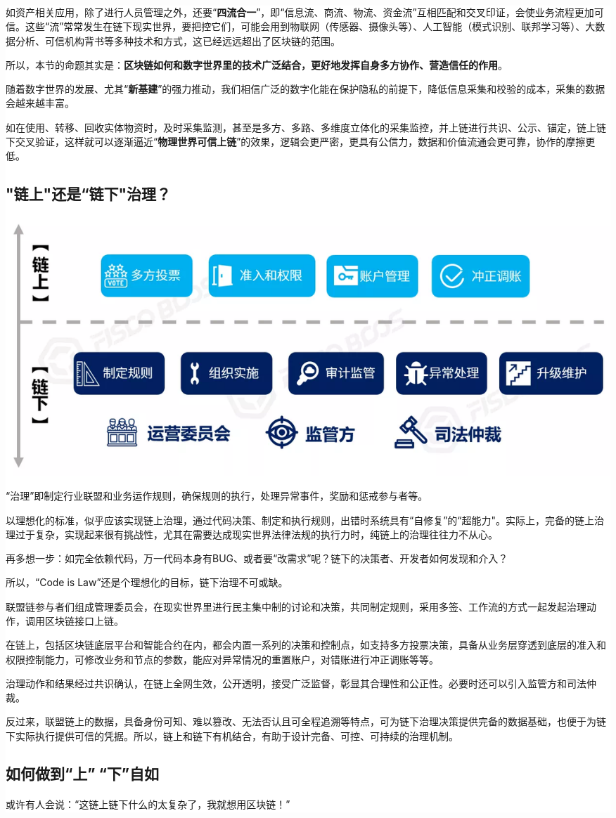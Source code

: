 如资产相关应用，除了进行人员管理之外，还要“**四流合一**”，即“信息流、商流、物流、资金流”互相匹配和交叉印证，会使业务流程更加可信。这些“流”常常发生在链下现实世界，要把控它们，可能会用到物联网（传感器、摄像头等）、人工智能（模式识别、联邦学习等）、大数据分析、可信机构背书等多种技术和方式，这已经远远超出了区块链的范围。

所以，本节的命题其实是：**区块链如何和数字世界里的技术广泛结合，更好地发挥自身多方协作、营造信任的作用**。

随着数字世界的发展、尤其“**新基建**”的强力推动，我们相信广泛的数字化能在保护隐私的前提下，降低信息采集和校验的成本，采集的数据会越来越丰富。

如在使用、转移、回收实体物资时，及时采集监测，甚至是多方、多路、多维度立体化的采集监控，并上链进行共识、公示、锚定，链上链下交叉验证，这样就可以逐渐逼近“**物理世界可信上链**”的效果，逻辑会更严密，更具有公信力，数据和价值流通会更可靠，协作的摩擦更低。

##  "链上"还是“链下"治理？

![](../../../images/articles/1008/IMG_5026.PNG)

“治理”即制定行业联盟和业务运作规则，确保规则的执行，处理异常事件，奖励和惩戒参与者等。

以理想化的标准，似乎应该实现链上治理，通过代码决策、制定和执行规则，出错时系统具有“自修复”的“超能力"。实际上，完备的链上治理过于复杂，实现起来很有挑战性，尤其在需要达成现实世界法律法规的执行力时，纯链上的治理往往力不从心。

再多想一步：如完全依赖代码，万一代码本身有BUG、或者要“改需求”呢？链下的决策者、开发者如何发现和介入？

所以，“Code is Law”还是个理想化的目标，链下治理不可或缺。

联盟链参与者们组成管理委员会，在现实世界里进行民主集中制的讨论和决策，共同制定规则，采用多签、工作流的方式一起发起治理动作，调用区块链接口上链。

在链上，包括区块链底层平台和智能合约在内，都会内置一系列的决策和控制点，如支持多方投票决策，具备从业务层穿透到底层的准入和权限控制能力，可修改业务和节点的参数，能应对异常情况的重置账户，对错账进行冲正调账等等。

治理动作和结果经过共识确认，在链上全网生效，公开透明，接受广泛监督，彰显其合理性和公正性。必要时还可以引入监管方和司法仲裁。

反过来，联盟链上的数据，具备身份可知、难以篡改、无法否认且可全程追溯等特点，可为链下治理决策提供完备的数据基础，也便于为链下实际执行提供可信的凭据。所以，链上和链下有机结合，有助于设计完备、可控、可持续的治理机制。

## 如何做到“上” “下”自如

或许有人会说：“这链上链下什么的太复杂了，我就想用区块链！”
